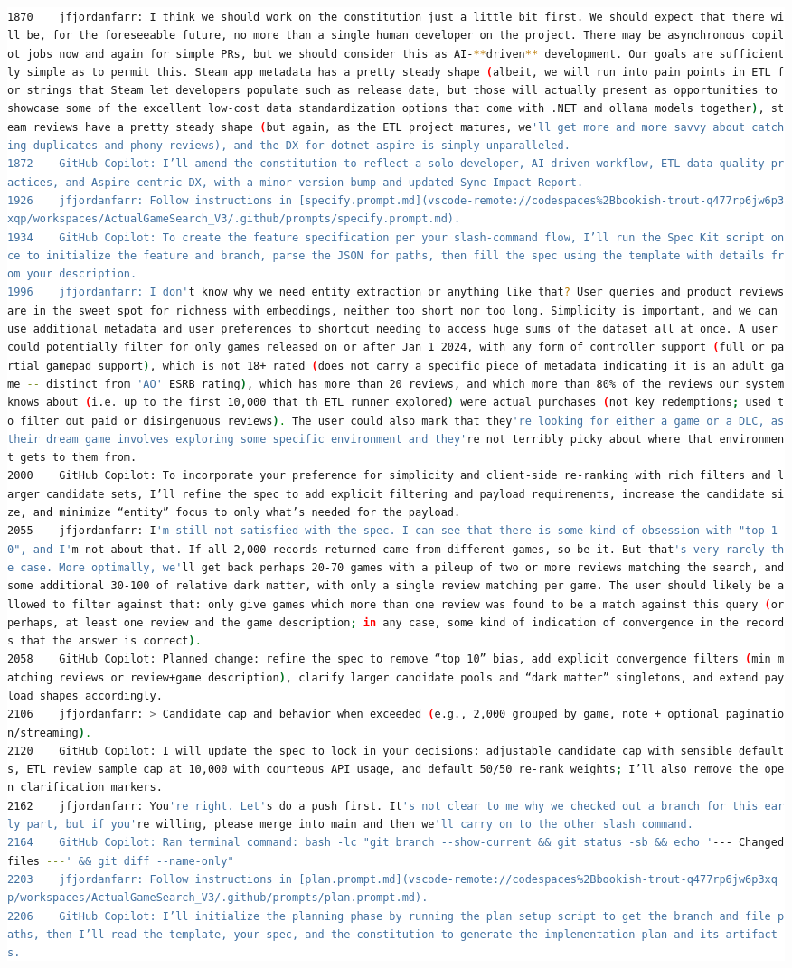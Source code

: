 ```sh
1870    jfjordanfarr: I think we should work on the constitution just a little bit first. We should expect that there will be, for the foreseeable future, no more than a single human developer on the project. There may be asynchronous copilot jobs now and again for simple PRs, but we should consider this as AI-**driven** development. Our goals are sufficiently simple as to permit this. Steam app metadata has a pretty steady shape (albeit, we will run into pain points in ETL for strings that Steam let developers populate such as release date, but those will actually present as opportunities to showcase some of the excellent low-cost data standardization options that come with .NET and ollama models together), steam reviews have a pretty steady shape (but again, as the ETL project matures, we'll get more and more savvy about catching duplicates and phony reviews), and the DX for dotnet aspire is simply unparalleled. 
1872    GitHub Copilot: I’ll amend the constitution to reflect a solo developer, AI-driven workflow, ETL data quality practices, and Aspire-centric DX, with a minor version bump and updated Sync Impact Report. 
1926    jfjordanfarr: Follow instructions in [specify.prompt.md](vscode-remote://codespaces%2Bbookish-trout-q477rp6jw6p3xqp/workspaces/ActualGameSearch_V3/.github/prompts/specify.prompt.md).
1934    GitHub Copilot: To create the feature specification per your slash-command flow, I’ll run the Spec Kit script once to initialize the feature and branch, parse the JSON for paths, then fill the spec using the template with details from your description. 
1996    jfjordanfarr: I don't know why we need entity extraction or anything like that? User queries and product reviews are in the sweet spot for richness with embeddings, neither too short nor too long. Simplicity is important, and we can use additional metadata and user preferences to shortcut needing to access huge sums of the dataset all at once. A user could potentially filter for only games released on or after Jan 1 2024, with any form of controller support (full or partial gamepad support), which is not 18+ rated (does not carry a specific piece of metadata indicating it is an adult game -- distinct from 'AO' ESRB rating), which has more than 20 reviews, and which more than 80% of the reviews our system knows about (i.e. up to the first 10,000 that th ETL runner explored) were actual purchases (not key redemptions; used to filter out paid or disingenuous reviews). The user could also mark that they're looking for either a game or a DLC, as their dream game involves exploring some specific environment and they're not terribly picky about where that environment gets to them from. 
2000    GitHub Copilot: To incorporate your preference for simplicity and client-side re-ranking with rich filters and larger candidate sets, I’ll refine the spec to add explicit filtering and payload requirements, increase the candidate size, and minimize “entity” focus to only what’s needed for the payload. 
2055    jfjordanfarr: I'm still not satisfied with the spec. I can see that there is some kind of obsession with "top 10", and I'm not about that. If all 2,000 records returned came from different games, so be it. But that's very rarely the case. More optimally, we'll get back perhaps 20-70 games with a pileup of two or more reviews matching the search, and some additional 30-100 of relative dark matter, with only a single review matching per game. The user should likely be allowed to filter against that: only give games which more than one review was found to be a match against this query (or perhaps, at least one review and the game description; in any case, some kind of indication of convergence in the records that the answer is correct). 
2058    GitHub Copilot: Planned change: refine the spec to remove “top 10” bias, add explicit convergence filters (min matching reviews or review+game description), clarify larger candidate pools and “dark matter” singletons, and extend payload shapes accordingly. 
2106    jfjordanfarr: > Candidate cap and behavior when exceeded (e.g., 2,000 grouped by game, note + optional pagination/streaming).
2120    GitHub Copilot: I will update the spec to lock in your decisions: adjustable candidate cap with sensible defaults, ETL review sample cap at 10,000 with courteous API usage, and default 50/50 re-rank weights; I’ll also remove the open clarification markers. 
2162    jfjordanfarr: You're right. Let's do a push first. It's not clear to me why we checked out a branch for this early part, but if you're willing, please merge into main and then we'll carry on to the other slash command.
2164    GitHub Copilot: Ran terminal command: bash -lc "git branch --show-current && git status -sb && echo '--- Changed files ---' && git diff --name-only"
2203    jfjordanfarr: Follow instructions in [plan.prompt.md](vscode-remote://codespaces%2Bbookish-trout-q477rp6jw6p3xqp/workspaces/ActualGameSearch_V3/.github/prompts/plan.prompt.md).
2206    GitHub Copilot: I’ll initialize the planning phase by running the plan setup script to get the branch and file paths, then I’ll read the template, your spec, and the constitution to generate the implementation plan and its artifacts. 
```